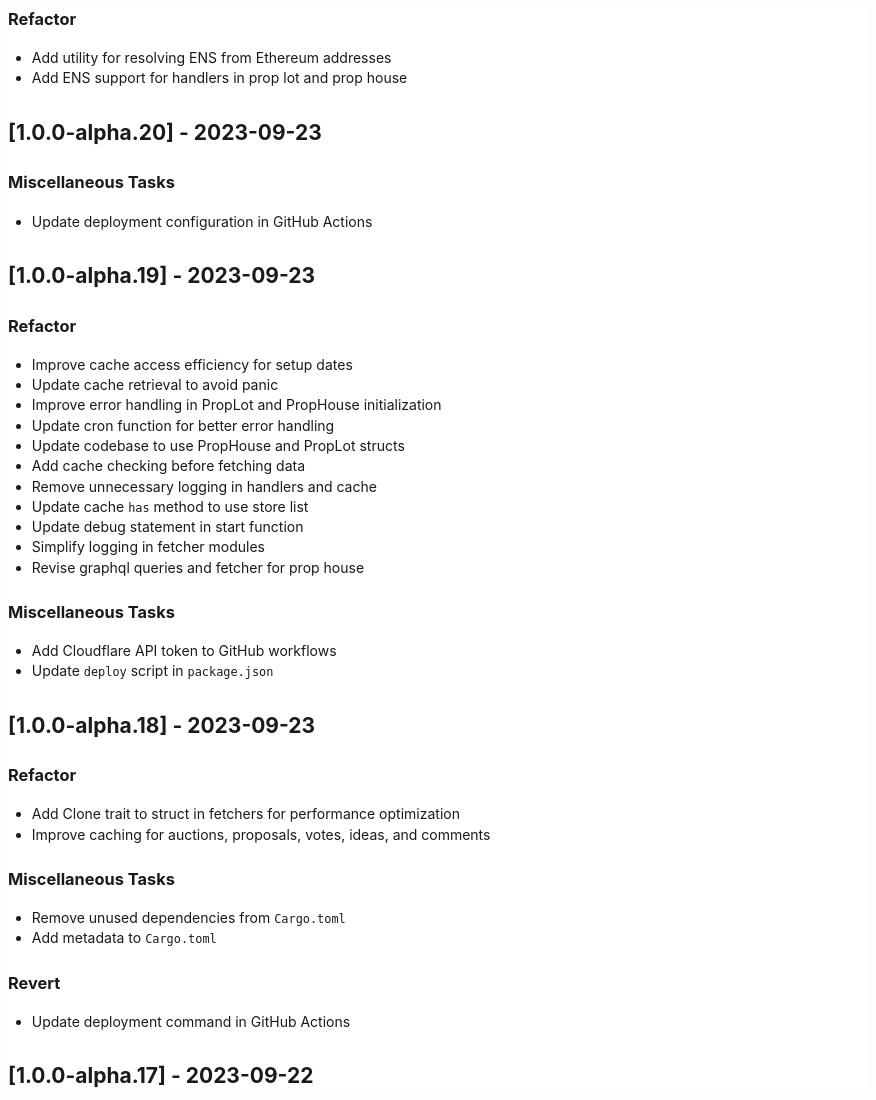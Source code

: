 ### Refactor

- Add utility for resolving ENS from Ethereum addresses
- Add ENS support for handlers in prop lot and prop house

## [1.0.0-alpha.20] - 2023-09-23

### Miscellaneous Tasks

- Update deployment configuration in GitHub Actions

## [1.0.0-alpha.19] - 2023-09-23

### Refactor

- Improve cache access efficiency for setup dates
- Update cache retrieval to avoid panic
- Improve error handling in PropLot and PropHouse initialization
- Update cron function for better error handling
- Update codebase to use PropHouse and PropLot structs
- Add cache checking before fetching data
- Remove unnecessary logging in handlers and cache
- Update cache `has` method to use store list
- Update debug statement in start function
- Simplify logging in fetcher modules
- Revise graphql queries and fetcher for prop house

### Miscellaneous Tasks

- Add Cloudflare API token to GitHub workflows
- Update `deploy` script in `package.json`

## [1.0.0-alpha.18] - 2023-09-23

### Refactor

- Add Clone trait to struct in fetchers for performance optimization
- Improve caching for auctions, proposals, votes, ideas, and comments

### Miscellaneous Tasks

- Remove unused dependencies from `Cargo.toml`
- Add metadata to `Cargo.toml`

### Revert

- Update deployment command in GitHub Actions

## [1.0.0-alpha.17] - 2023-09-22
